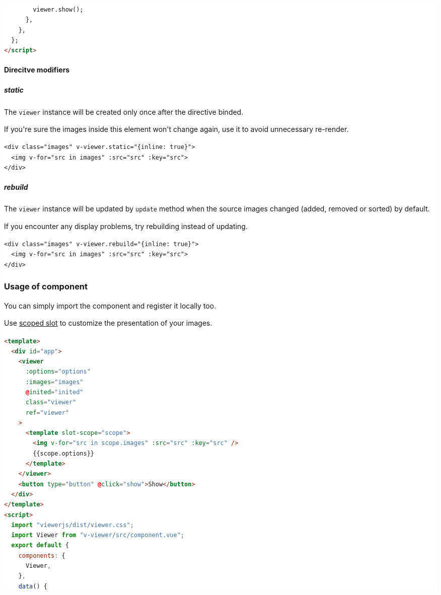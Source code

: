 ```html
        viewer.show();
      },
    },
  };
</script>
```

#### Direcitve modifiers

##### static

The `viewer` instance will be created only once after the directive binded.

If you're sure the images inside this element won't change again, use it to avoid unnecessary re-render.

```
<div class="images" v-viewer.static="{inline: true}">
  <img v-for="src in images" :src="src" :key="src">
</div>
```

##### rebuild

The `viewer` instance will be updated by `update` method when the source images changed (added, removed or sorted) by default.

If you encounter any display problems, try rebuilding instead of updating.

```
<div class="images" v-viewer.rebuild="{inline: true}">
  <img v-for="src in images" :src="src" :key="src">
</div>
```

### Usage of component

You can simply import the component and register it locally too.

Use [scoped slot](https://vuejs.org/v2/guide/components.html#Scoped-Slots) to customize the presentation of your images.

```html
<template>
  <div id="app">
    <viewer
      :options="options"
      :images="images"
      @inited="inited"
      class="viewer"
      ref="viewer"
    >
      <template slot-scope="scope">
        <img v-for="src in scope.images" :src="src" :key="src" />
        {{scope.options}}
      </template>
    </viewer>
    <button type="button" @click="show">Show</button>
  </div>
</template>
<script>
  import "viewerjs/dist/viewer.css";
  import Viewer from "v-viewer/src/component.vue";
  export default {
    components: {
      Viewer,
    },
    data() {
```